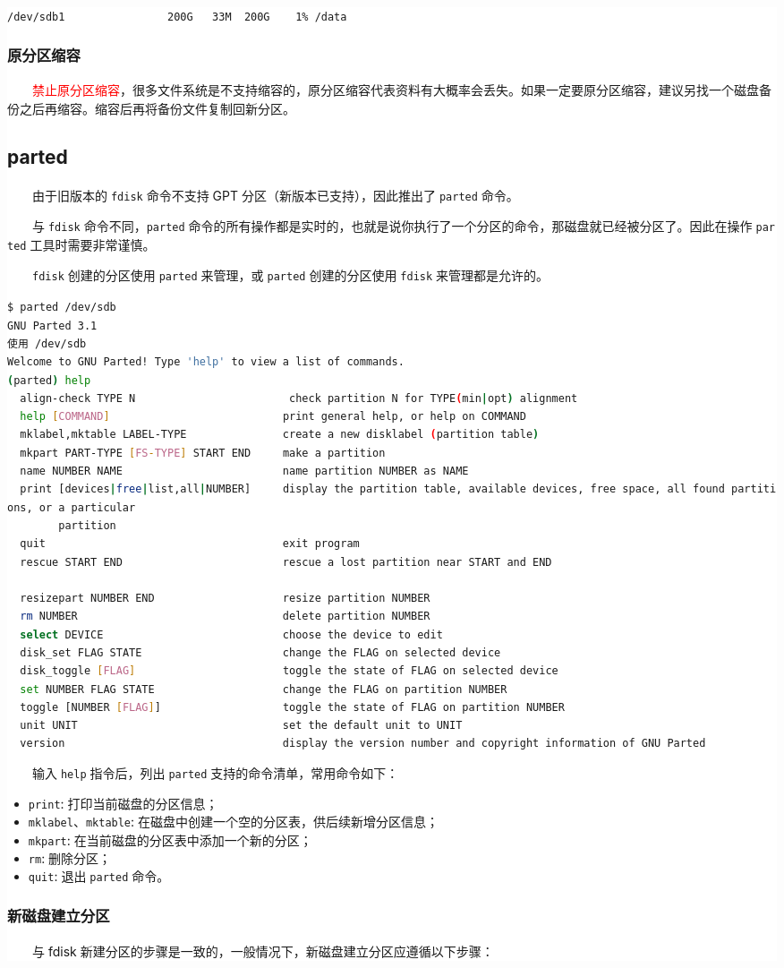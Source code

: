```bash
/dev/sdb1                200G   33M  200G    1% /data
```

### 原分区缩容
&emsp;&emsp;<font color=red>禁止原分区缩容</font>，很多文件系统是不支持缩容的，原分区缩容代表资料有大概率会丢失。如果一定要原分区缩容，建议另找一个磁盘备份之后再缩容。缩容后再将备份文件复制回新分区。

## parted
&emsp;&emsp;由于旧版本的 `fdisk` 命令不支持 GPT 分区（新版本已支持），因此推出了 `parted` 命令。

&emsp;&emsp;与 `fdisk` 命令不同，`parted` 命令的所有操作都是实时的，也就是说你执行了一个分区的命令，那磁盘就已经被分区了。因此在操作 `parted` 工具时需要非常谨慎。

&emsp;&emsp;`fdisk` 创建的分区使用 `parted` 来管理，或 `parted` 创建的分区使用 `fdisk` 来管理都是允许的。

```bash
$ parted /dev/sdb
GNU Parted 3.1
使用 /dev/sdb
Welcome to GNU Parted! Type 'help' to view a list of commands.
(parted) help                                                             
  align-check TYPE N                        check partition N for TYPE(min|opt) alignment
  help [COMMAND]                           print general help, or help on COMMAND
  mklabel,mktable LABEL-TYPE               create a new disklabel (partition table)
  mkpart PART-TYPE [FS-TYPE] START END     make a partition
  name NUMBER NAME                         name partition NUMBER as NAME
  print [devices|free|list,all|NUMBER]     display the partition table, available devices, free space, all found partitions, or a particular
        partition
  quit                                     exit program
  rescue START END                         rescue a lost partition near START and END
  
  resizepart NUMBER END                    resize partition NUMBER
  rm NUMBER                                delete partition NUMBER
  select DEVICE                            choose the device to edit
  disk_set FLAG STATE                      change the FLAG on selected device
  disk_toggle [FLAG]                       toggle the state of FLAG on selected device
  set NUMBER FLAG STATE                    change the FLAG on partition NUMBER
  toggle [NUMBER [FLAG]]                   toggle the state of FLAG on partition NUMBER
  unit UNIT                                set the default unit to UNIT
  version                                  display the version number and copyright information of GNU Parted
```

&emsp;&emsp;输入 `help` 指令后，列出 `parted` 支持的命令清单，常用命令如下：

- `print`: 打印当前磁盘的分区信息；
- `mklabel`、`mktable`: 在磁盘中创建一个空的分区表，供后续新增分区信息；
- `mkpart`: 在当前磁盘的分区表中添加一个新的分区；
- `rm`: 删除分区；
- `quit`: 退出 `parted` 命令。

### 新磁盘建立分区
&emsp;&emsp;与 fdisk 新建分区的步骤是一致的，一般情况下，新磁盘建立分区应遵循以下步骤：
